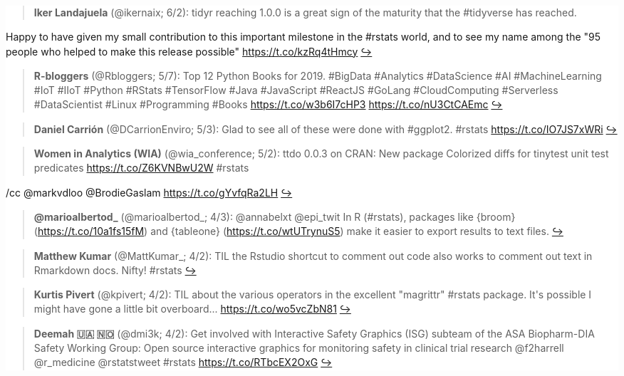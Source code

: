 


> **Iker Landajuela** (@ikernaix; 6/2): tidyr reaching 1.0.0 is a great sign of the maturity that the #tidyverse has reached.
>
Happy to have given my small contribution to this important milestone in the #rstats world, and to see my name among the "95 people who helped to make this release possible" https://t.co/kzRq4tHmcy  [&#8618;](https://twitter.com/dataandme/status/1172587207456100354)




> **R-bloggers** (@Rbloggers; 5/7): Top 12 Python Books for 2019. #BigData #Analytics #DataScience #AI #MachineLearning #IoT #IIoT #Python #RStats #TensorFlow #Java #JavaScript #ReactJS #GoLang #CloudComputing #Serverless #DataScientist #Linux #Programming #Books 
https://t.co/w3b6I7cHP3 https://t.co/nU3CtCAEmc  [&#8618;](https://twitter.com/dataandme/status/1172661573724385280)




> **Daniel Carrión** (@DCarrionEnviro; 5/3): Glad to see all of these were done with #ggplot2. #rstats https://t.co/IO7JS7xWRi  [&#8618;](https://twitter.com/dataandme/status/1172648795680591872)




> **Women in Analytics (WIA)** (@wia_conference; 5/2): ttdo 0.0.3 on CRAN: New package
Colorized diffs for tinytest unit test predicates
https://t.co/Z6KVNBwU2W
#rstats
>
/cc @markvdloo @BrodieGaslam https://t.co/gYvfqRa2LH  [&#8618;](https://twitter.com/dataandme/status/1172654228059435008)




> **@marioalbertod_** (@marioalbertod_; 4/3): @annabelxt @epi_twit In R (#rstats), packages like {broom} (https://t.co/10a1fs15fM) and {tableone} (https://t.co/wtUTrynuS5) make it easier to export results to text files.  [&#8618;](https://twitter.com/dataandme/status/1172581774377066497)




> **Matthew Kumar** (@MattKumar_; 4/2): TIL the Rstudio shortcut to comment out code also works to comment out text in Rmarkdown docs. Nifty! #rstats  [&#8618;](https://twitter.com/dataandme/status/1172630580485349376)




> **Kurtis Pivert** (@kpivert; 4/2): TIL about the various operators in the excellent "magrittr" #rstats package. It's possible I might have gone a little bit overboard... https://t.co/wo5vcZbN81  [&#8618;](https://twitter.com/dataandme/status/1172623933801037824)




> **Deemah 🇺🇦  🇳🇴** (@dmi3k; 4/2): Get involved with Interactive Safety Graphics (ISG) subteam of the ASA Biopharm-DIA Safety Working Group: Open source interactive graphics for monitoring safety in clinical trial research @f2harrell @r_medicine @rstatstweet #rstats 
https://t.co/RTbcEX2OxG  [&#8618;](https://twitter.com/dataandme/status/1172585460855705602)

